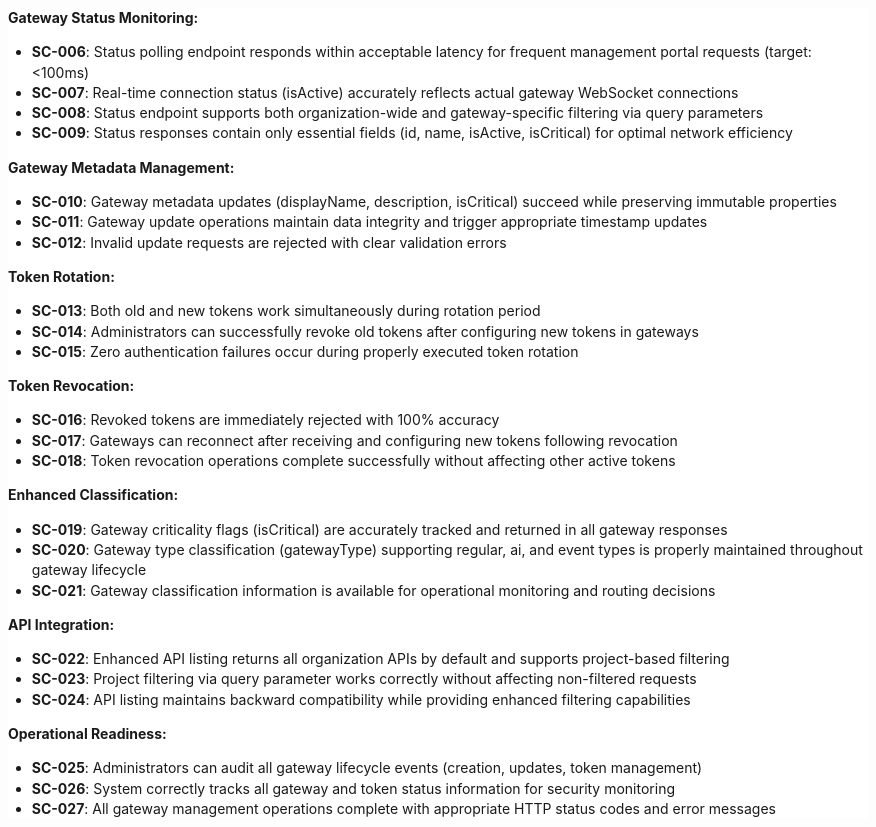 **Gateway Status Monitoring:**
- **SC-006**: Status polling endpoint responds within acceptable latency for frequent management portal requests (target: <100ms)
- **SC-007**: Real-time connection status (isActive) accurately reflects actual gateway WebSocket connections
- **SC-008**: Status endpoint supports both organization-wide and gateway-specific filtering via query parameters
- **SC-009**: Status responses contain only essential fields (id, name, isActive, isCritical) for optimal network efficiency

**Gateway Metadata Management:**
- **SC-010**: Gateway metadata updates (displayName, description, isCritical) succeed while preserving immutable properties
- **SC-011**: Gateway update operations maintain data integrity and trigger appropriate timestamp updates
- **SC-012**: Invalid update requests are rejected with clear validation errors

**Token Rotation:**
- **SC-013**: Both old and new tokens work simultaneously during rotation period
- **SC-014**: Administrators can successfully revoke old tokens after configuring new tokens in gateways
- **SC-015**: Zero authentication failures occur during properly executed token rotation

**Token Revocation:**
- **SC-016**: Revoked tokens are immediately rejected with 100% accuracy
- **SC-017**: Gateways can reconnect after receiving and configuring new tokens following revocation
- **SC-018**: Token revocation operations complete successfully without affecting other active tokens

**Enhanced Classification:**
- **SC-019**: Gateway criticality flags (isCritical) are accurately tracked and returned in all gateway responses
- **SC-020**: Gateway type classification (gatewayType) supporting regular, ai, and event types is properly maintained throughout gateway lifecycle
- **SC-021**: Gateway classification information is available for operational monitoring and routing decisions

**API Integration:**
- **SC-022**: Enhanced API listing returns all organization APIs by default and supports project-based filtering
- **SC-023**: Project filtering via query parameter works correctly without affecting non-filtered requests
- **SC-024**: API listing maintains backward compatibility while providing enhanced filtering capabilities

**Operational Readiness:**
- **SC-025**: Administrators can audit all gateway lifecycle events (creation, updates, token management)
- **SC-026**: System correctly tracks all gateway and token status information for security monitoring
- **SC-027**: All gateway management operations complete with appropriate HTTP status codes and error messages
